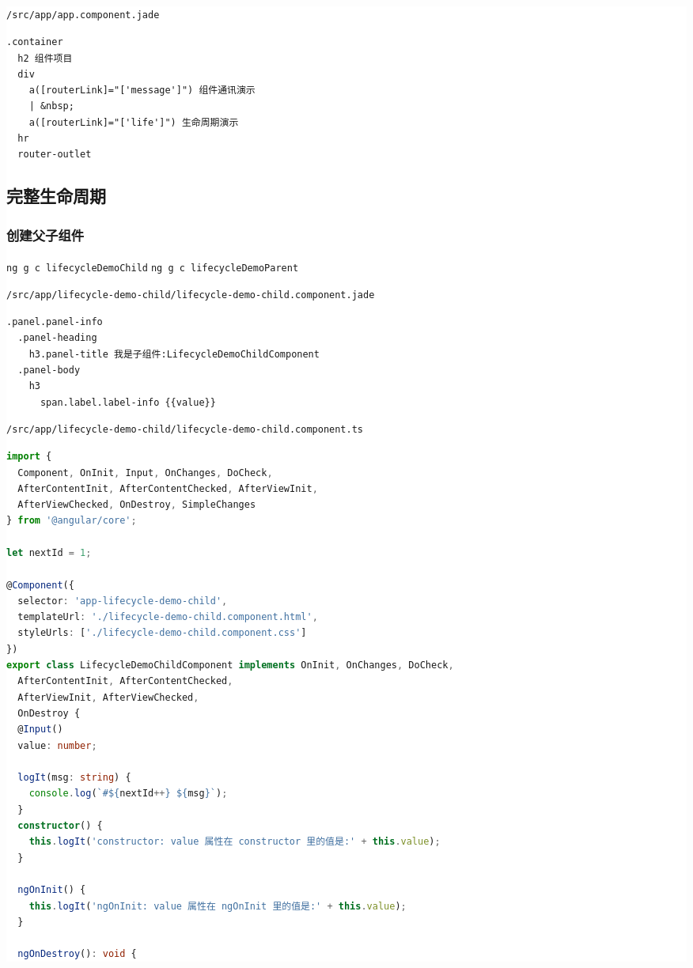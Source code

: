 `/src/app/app.component.jade`

```jade
.container
  h2 组件项目
  div
    a([routerLink]="['message']") 组件通讯演示
    | &nbsp;
    a([routerLink]="['life']") 生命周期演示   
  hr
  router-outlet
```


## 完整生命周期

### 创建父子组件

`ng g c lifecycleDemoChild`
`ng g c lifecycleDemoParent`

`/src/app/lifecycle-demo-child/lifecycle-demo-child.component.jade`

```jade
.panel.panel-info
  .panel-heading
    h3.panel-title 我是子组件:LifecycleDemoChildComponent
  .panel-body
    h3
      span.label.label-info {{value}}
```

`/src/app/lifecycle-demo-child/lifecycle-demo-child.component.ts`

```ts
import {
  Component, OnInit, Input, OnChanges, DoCheck,
  AfterContentInit, AfterContentChecked, AfterViewInit,
  AfterViewChecked, OnDestroy, SimpleChanges
} from '@angular/core';

let nextId = 1;

@Component({
  selector: 'app-lifecycle-demo-child',
  templateUrl: './lifecycle-demo-child.component.html',
  styleUrls: ['./lifecycle-demo-child.component.css']
})
export class LifecycleDemoChildComponent implements OnInit, OnChanges, DoCheck,
  AfterContentInit, AfterContentChecked,
  AfterViewInit, AfterViewChecked,
  OnDestroy {
  @Input()
  value: number;

  logIt(msg: string) {
    console.log(`#${nextId++} ${msg}`);
  }
  constructor() {
    this.logIt('constructor: value 属性在 constructor 里的值是:' + this.value);
  }

  ngOnInit() {
    this.logIt('ngOnInit: value 属性在 ngOnInit 里的值是:' + this.value);
  }

  ngOnDestroy(): void {
```